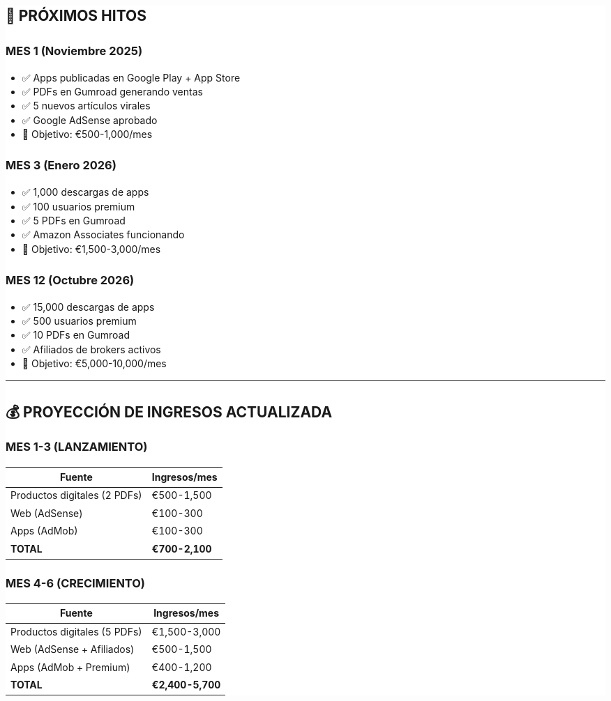 
## 🎯 PRÓXIMOS HITOS

### MES 1 (Noviembre 2025)
- ✅ Apps publicadas en Google Play + App Store
- ✅ PDFs en Gumroad generando ventas
- ✅ 5 nuevos artículos virales
- ✅ Google AdSense aprobado
- 🎯 Objetivo: €500-1,000/mes

### MES 3 (Enero 2026)
- ✅ 1,000 descargas de apps
- ✅ 100 usuarios premium
- ✅ 5 PDFs en Gumroad
- ✅ Amazon Associates funcionando
- 🎯 Objetivo: €1,500-3,000/mes

### MES 12 (Octubre 2026)
- ✅ 15,000 descargas de apps
- ✅ 500 usuarios premium
- ✅ 10 PDFs en Gumroad
- ✅ Afiliados de brokers activos
- 🎯 Objetivo: €5,000-10,000/mes

---

## 💰 PROYECCIÓN DE INGRESOS ACTUALIZADA

### MES 1-3 (LANZAMIENTO)
| Fuente | Ingresos/mes |
|--------|--------------|
| Productos digitales (2 PDFs) | €500-1,500 |
| Web (AdSense) | €100-300 |
| Apps (AdMob) | €100-300 |
| **TOTAL** | **€700-2,100** |

### MES 4-6 (CRECIMIENTO)
| Fuente | Ingresos/mes |
|--------|--------------|
| Productos digitales (5 PDFs) | €1,500-3,000 |
| Web (AdSense + Afiliados) | €500-1,500 |
| Apps (AdMob + Premium) | €400-1,200 |
| **TOTAL** | **€2,400-5,700** |
